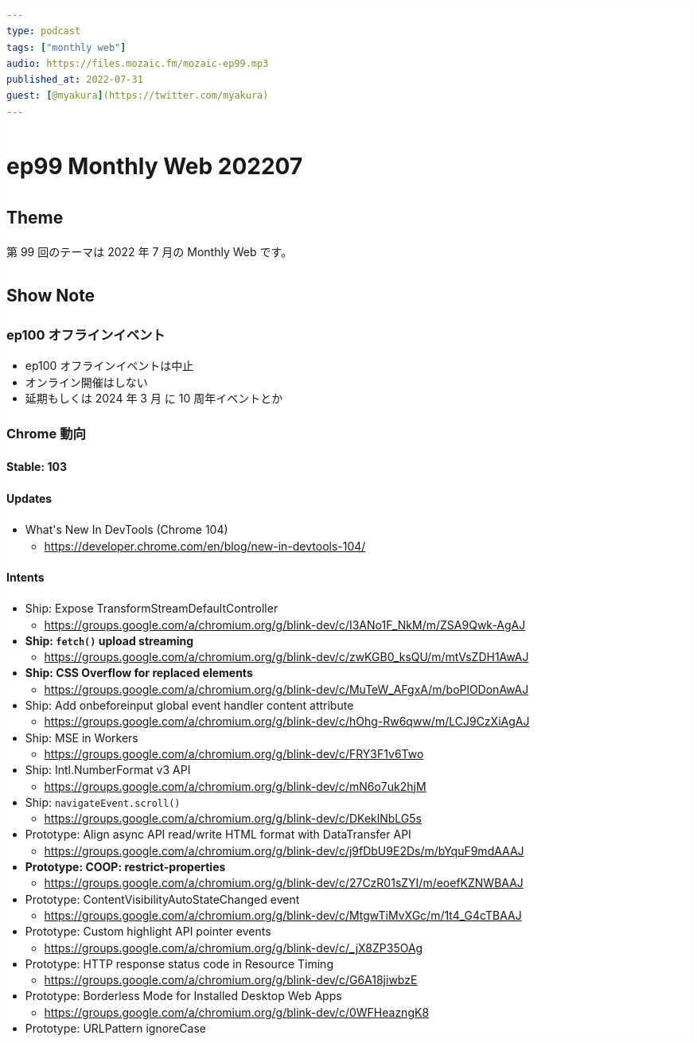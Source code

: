 ```yaml
---
type: podcast
tags: ["monthly web"]
audio: https://files.mozaic.fm/mozaic-ep99.mp3
published_at: 2022-07-31
guest: [@myakura](https://twitter.com/myakura)
---
```


# ep99 Monthly Web 202207

## Theme

第 99 回のテーマは 2022 年 7 月の Monthly Web です。

## Show Note

### ep100 オフラインイベント

- ep100 オフラインイベントは中止
- オンライン開催はしない
- 延期もしくは 2024 年 3 月 に 10 周年イベントとか

### Chrome 動向

#### Stable: 103

#### Updates

- What's New In DevTools (Chrome 104)
  - https://developer.chrome.com/en/blog/new-in-devtools-104/

#### Intents

- Ship: Expose TransformStreamDefaultController
  - https://groups.google.com/a/chromium.org/g/blink-dev/c/I3ANo1F_NkM/m/ZSA9Qwk-AgAJ
- **Ship: `fetch()` upload streaming**
  - https://groups.google.com/a/chromium.org/g/blink-dev/c/zwKGB0_ksQU/m/mtVsZDH1AwAJ
- **Ship: CSS Overflow for replaced elements**
  - https://groups.google.com/a/chromium.org/g/blink-dev/c/MuTeW_AFgxA/m/boPlODonAwAJ
- Ship: Add onbeforeinput global event handler content attribute
  - https://groups.google.com/a/chromium.org/g/blink-dev/c/hOhg-Rw6qww/m/LCJ9CzXiAgAJ
- Ship: MSE in Workers
  - https://groups.google.com/a/chromium.org/g/blink-dev/c/FRY3F1v6Two
- Ship: Intl.NumberFormat v3 API
  - https://groups.google.com/a/chromium.org/g/blink-dev/c/mN6o7uk2hjM
- Ship: `navigateEvent.scroll()`
  - https://groups.google.com/a/chromium.org/g/blink-dev/c/DKeklNbLG5s
- Prototype: Align async API read/write HTML format with DataTransfer API
  - https://groups.google.com/a/chromium.org/g/blink-dev/c/j9fDbU9E2Ds/m/bYquF9mdAAAJ
- **Prototype: COOP: restrict-properties**
  - https://groups.google.com/a/chromium.org/g/blink-dev/c/27CzR01sZYI/m/eoefKZNWBAAJ
- Prototype: ContentVisibilityAutoStateChanged event
  - https://groups.google.com/a/chromium.org/g/blink-dev/c/MtgwTiMvXGc/m/1t4_G4cTBAAJ
- Prototype: Custom highlight API pointer events
  - https://groups.google.com/a/chromium.org/g/blink-dev/c/_jX8ZP35OAg
- Prototype: HTTP response status code in Resource Timing
  - https://groups.google.com/a/chromium.org/g/blink-dev/c/G6A18jiwbzE
- Prototype: Borderless Mode for Installed Desktop Web Apps
  - https://groups.google.com/a/chromium.org/g/blink-dev/c/0WFHeazngK8
- Prototype: URLPattern ignoreCase